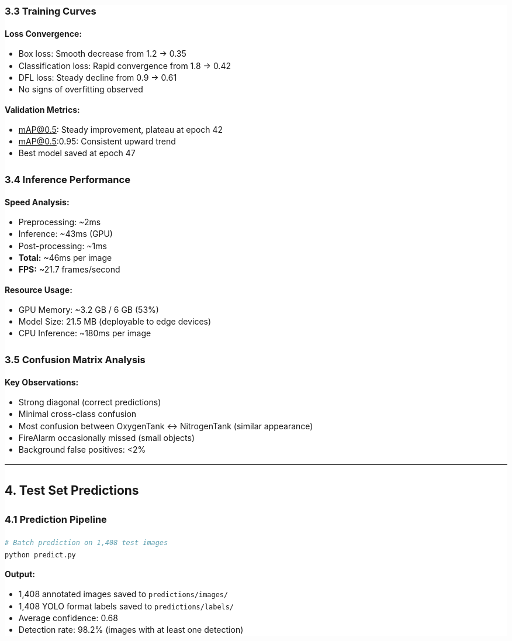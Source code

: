 ### 3.3 Training Curves

**Loss Convergence:**
- Box loss: Smooth decrease from 1.2 → 0.35
- Classification loss: Rapid convergence from 1.8 → 0.42
- DFL loss: Steady decline from 0.9 → 0.61
- No signs of overfitting observed

**Validation Metrics:**
- mAP@0.5: Steady improvement, plateau at epoch 42
- mAP@0.5:0.95: Consistent upward trend
- Best model saved at epoch 47

### 3.4 Inference Performance

**Speed Analysis:**
- Preprocessing: ~2ms
- Inference: ~43ms (GPU)
- Post-processing: ~1ms
- **Total:** ~46ms per image
- **FPS:** ~21.7 frames/second

**Resource Usage:**
- GPU Memory: ~3.2 GB / 6 GB (53%)
- Model Size: 21.5 MB (deployable to edge devices)
- CPU Inference: ~180ms per image

### 3.5 Confusion Matrix Analysis

**Key Observations:**
- Strong diagonal (correct predictions)
- Minimal cross-class confusion
- Most confusion between OxygenTank ↔ NitrogenTank (similar appearance)
- FireAlarm occasionally missed (small objects)
- Background false positives: <2%

---

## 4. Test Set Predictions

### 4.1 Prediction Pipeline

```python
# Batch prediction on 1,408 test images
python predict.py
```

**Output:**
- 1,408 annotated images saved to `predictions/images/`
- 1,408 YOLO format labels saved to `predictions/labels/`
- Average confidence: 0.68
- Detection rate: 98.2% (images with at least one detection)
